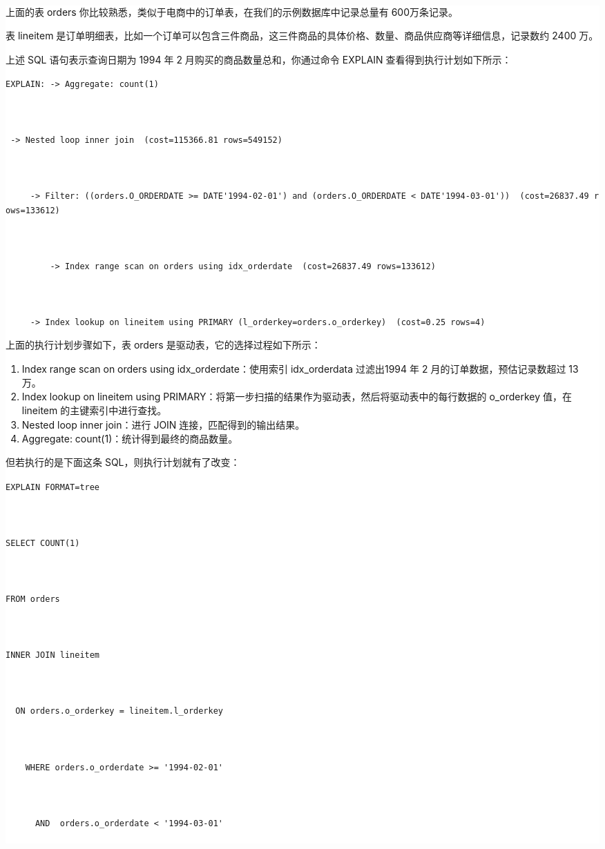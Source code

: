 上面的表 orders 你比较熟悉，类似于电商中的订单表，在我们的示例数据库中记录总量有 600万条记录。

表 lineitem 是订单明细表，比如一个订单可以包含三件商品，这三件商品的具体价格、数量、商品供应商等详细信息，记录数约 2400 万。

上述 SQL 语句表示查询日期为 1994 年 2 月购买的商品数量总和，你通过命令 EXPLAIN 查看得到执行计划如下所示：

```
EXPLAIN: -> Aggregate: count(1)



 -> Nested loop inner join  (cost=115366.81 rows=549152)



     -> Filter: ((orders.O_ORDERDATE >= DATE'1994-02-01') and (orders.O_ORDERDATE < DATE'1994-03-01'))  (cost=26837.49 rows=133612)



         -> Index range scan on orders using idx_orderdate  (cost=26837.49 rows=133612)



     -> Index lookup on lineitem using PRIMARY (l_orderkey=orders.o_orderkey)  (cost=0.25 rows=4)

```

上面的执行计划步骤如下，表 orders 是驱动表，它的选择过程如下所示：

1. Index range scan on orders using idx_orderdate：使用索引 idx_orderdata 过滤出1994 年 2 月的订单数据，预估记录数超过 13 万。
1. Index lookup on lineitem using PRIMARY：将第一步扫描的结果作为驱动表，然后将驱动表中的每行数据的 o_orderkey 值，在 lineitem 的主键索引中进行查找。
1. Nested loop inner join：进行 JOIN 连接，匹配得到的输出结果。
1. Aggregate: count(1)：统计得到最终的商品数量。

但若执行的是下面这条 SQL，则执行计划就有了改变：

```
EXPLAIN FORMAT=tree



SELECT COUNT(1) 



FROM orders



INNER JOIN lineitem



  ON orders.o_orderkey = lineitem.l_orderkey 



    WHERE orders.o_orderdate >= '1994-02-01' 



      AND  orders.o_orderdate < '1994-03-01'


```